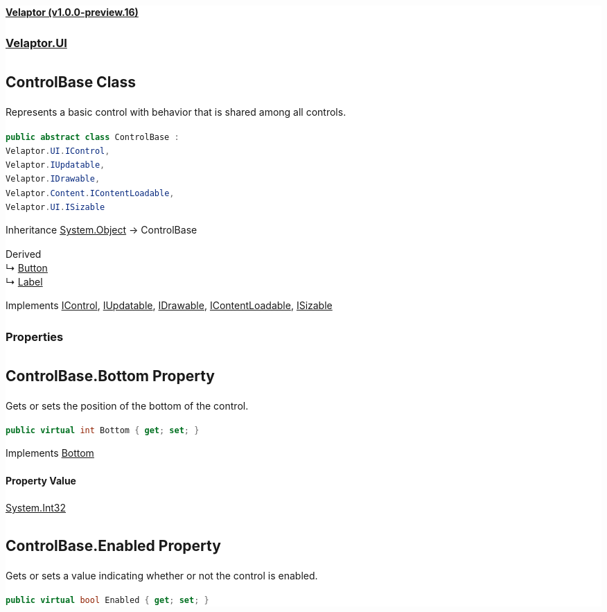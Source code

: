 #### [Velaptor (v1.0.0-preview.16)](./namespaces.md 'Velaptor Namespaces')
### [Velaptor.UI](./Velaptor.UI.md 'Velaptor.UI')

## ControlBase Class

Represents a basic control with behavior that is shared among all controls.

```csharp
public abstract class ControlBase :
Velaptor.UI.IControl,
Velaptor.IUpdatable,
Velaptor.IDrawable,
Velaptor.Content.IContentLoadable,
Velaptor.UI.ISizable
```

Inheritance [System.Object](https://docs.microsoft.com/en-us/dotnet/api/System.Object 'System.Object') → ControlBase

Derived  
&#8627; [Button](./Velaptor.UI.Button.md 'Velaptor.UI.Button')  
&#8627; [Label](./Velaptor.UI.Label.md 'Velaptor.UI.Label')

Implements [IControl](./Velaptor.UI.IControl.md 'Velaptor.UI.IControl'), [IUpdatable](./Velaptor.IUpdatable.md 'Velaptor.IUpdatable'), [IDrawable](./Velaptor.IDrawable.md 'Velaptor.IDrawable'), [IContentLoadable](./Velaptor.Content.IContentLoadable.md 'Velaptor.Content.IContentLoadable'), [ISizable](./Velaptor.UI.ISizable.md 'Velaptor.UI.ISizable')
### Properties

<a name='Velaptor.UI.ControlBase.Bottom'></a>

## ControlBase.Bottom Property

Gets or sets the position of the bottom of the control.

```csharp
public virtual int Bottom { get; set; }
```

Implements [Bottom](./Velaptor.UI.IControl.md#Velaptor.UI.IControl.Bottom 'Velaptor.UI.IControl.Bottom')

#### Property Value
[System.Int32](https://docs.microsoft.com/en-us/dotnet/api/System.Int32 'System.Int32')

<a name='Velaptor.UI.ControlBase.Enabled'></a>

## ControlBase.Enabled Property

Gets or sets a value indicating whether or not the control is enabled.

```csharp
public virtual bool Enabled { get; set; }
```
